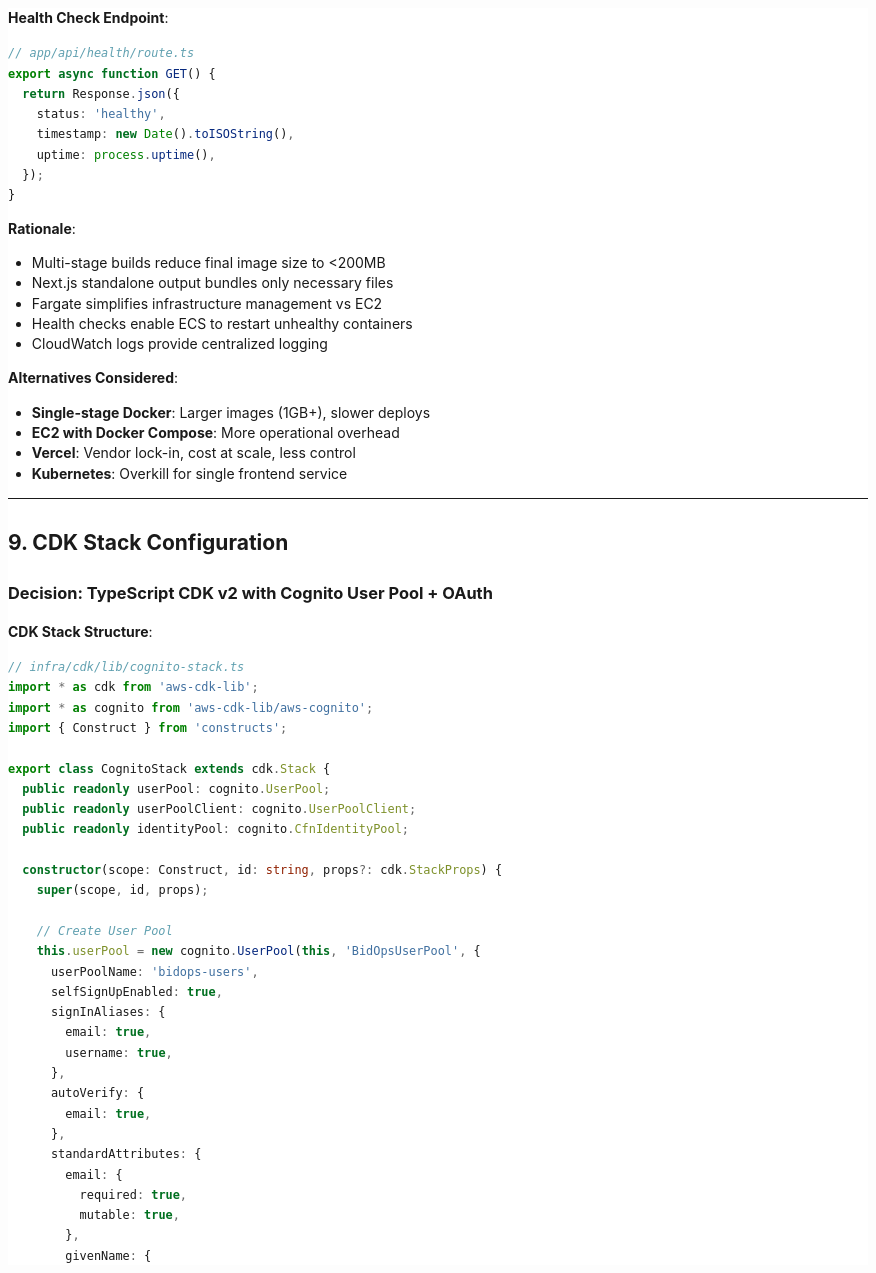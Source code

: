 **Health Check Endpoint**:

```typescript
// app/api/health/route.ts
export async function GET() {
  return Response.json({
    status: 'healthy',
    timestamp: new Date().toISOString(),
    uptime: process.uptime(),
  });
}
```

**Rationale**:
- Multi-stage builds reduce final image size to <200MB
- Next.js standalone output bundles only necessary files
- Fargate simplifies infrastructure management vs EC2
- Health checks enable ECS to restart unhealthy containers
- CloudWatch logs provide centralized logging

**Alternatives Considered**:
- **Single-stage Docker**: Larger images (1GB+), slower deploys
- **EC2 with Docker Compose**: More operational overhead
- **Vercel**: Vendor lock-in, cost at scale, less control
- **Kubernetes**: Overkill for single frontend service

---

## 9. CDK Stack Configuration

### Decision: TypeScript CDK v2 with Cognito User Pool + OAuth

**CDK Stack Structure**:

```typescript
// infra/cdk/lib/cognito-stack.ts
import * as cdk from 'aws-cdk-lib';
import * as cognito from 'aws-cdk-lib/aws-cognito';
import { Construct } from 'constructs';

export class CognitoStack extends cdk.Stack {
  public readonly userPool: cognito.UserPool;
  public readonly userPoolClient: cognito.UserPoolClient;
  public readonly identityPool: cognito.CfnIdentityPool;

  constructor(scope: Construct, id: string, props?: cdk.StackProps) {
    super(scope, id, props);

    // Create User Pool
    this.userPool = new cognito.UserPool(this, 'BidOpsUserPool', {
      userPoolName: 'bidops-users',
      selfSignUpEnabled: true,
      signInAliases: {
        email: true,
        username: true,
      },
      autoVerify: {
        email: true,
      },
      standardAttributes: {
        email: {
          required: true,
          mutable: true,
        },
        givenName: {
```